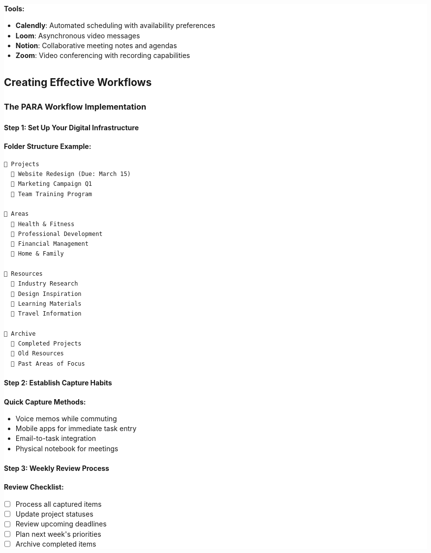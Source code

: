 **Tools:**
- **Calendly**: Automated scheduling with availability preferences
- **Loom**: Asynchronous video messages
- **Notion**: Collaborative meeting notes and agendas
- **Zoom**: Video conferencing with recording capabilities

## Creating Effective Workflows

### The PARA Workflow Implementation

#### Step 1: Set Up Your Digital Infrastructure

**Folder Structure Example:**
```
📁 Projects
  📁 Website Redesign (Due: March 15)
  📁 Marketing Campaign Q1
  📁 Team Training Program

📁 Areas
  📁 Health & Fitness
  📁 Professional Development
  📁 Financial Management
  📁 Home & Family

📁 Resources
  📁 Industry Research
  📁 Design Inspiration
  📁 Learning Materials
  📁 Travel Information

📁 Archive
  📁 Completed Projects
  📁 Old Resources
  📁 Past Areas of Focus
```

#### Step 2: Establish Capture Habits

**Quick Capture Methods:**
- Voice memos while commuting
- Mobile apps for immediate task entry
- Email-to-task integration
- Physical notebook for meetings

#### Step 3: Weekly Review Process

**Review Checklist:**
- [ ] Process all captured items
- [ ] Update project statuses
- [ ] Review upcoming deadlines
- [ ] Plan next week's priorities
- [ ] Archive completed items
